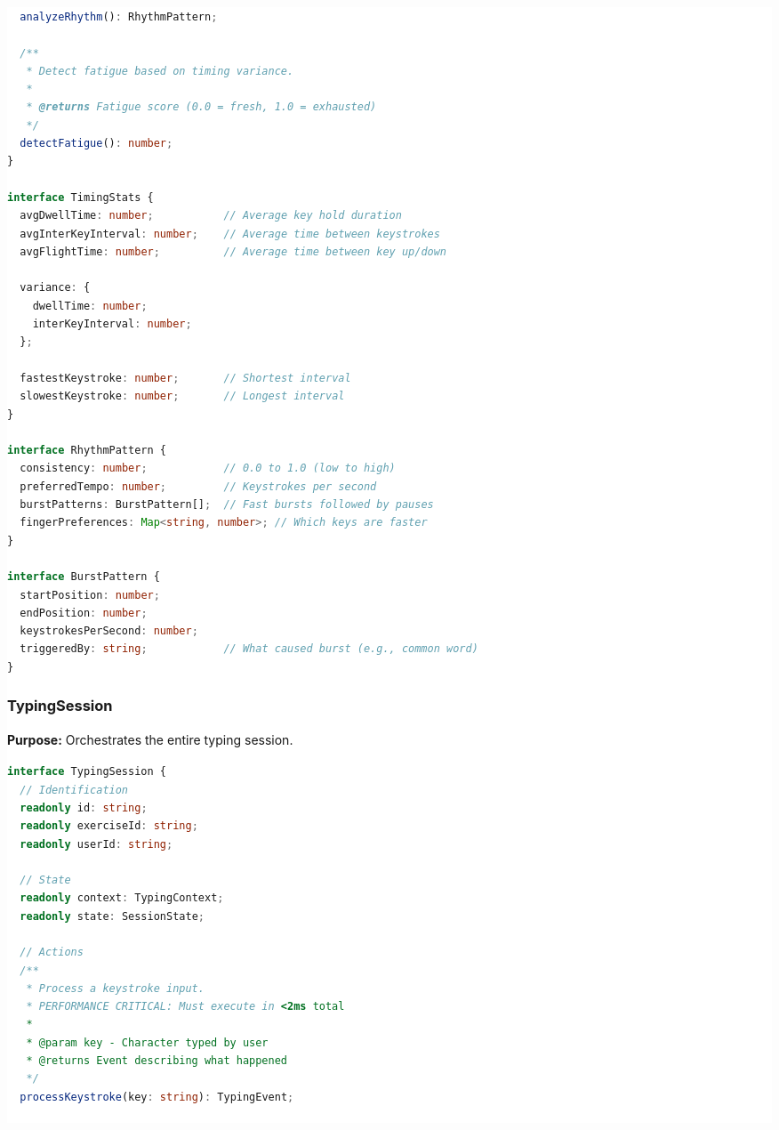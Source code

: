 ```typescript
  analyzeRhythm(): RhythmPattern;
  
  /**
   * Detect fatigue based on timing variance.
   * 
   * @returns Fatigue score (0.0 = fresh, 1.0 = exhausted)
   */
  detectFatigue(): number;
}

interface TimingStats {
  avgDwellTime: number;           // Average key hold duration
  avgInterKeyInterval: number;    // Average time between keystrokes
  avgFlightTime: number;          // Average time between key up/down
  
  variance: {
    dwellTime: number;
    interKeyInterval: number;
  };
  
  fastestKeystroke: number;       // Shortest interval
  slowestKeystroke: number;       // Longest interval
}

interface RhythmPattern {
  consistency: number;            // 0.0 to 1.0 (low to high)
  preferredTempo: number;         // Keystrokes per second
  burstPatterns: BurstPattern[];  // Fast bursts followed by pauses
  fingerPreferences: Map<string, number>; // Which keys are faster
}

interface BurstPattern {
  startPosition: number;
  endPosition: number;
  keystrokesPerSecond: number;
  triggeredBy: string;            // What caused burst (e.g., common word)
}
```

### TypingSession

**Purpose:** Orchestrates the entire typing session.

```typescript
interface TypingSession {
  // Identification
  readonly id: string;
  readonly exerciseId: string;
  readonly userId: string;
  
  // State
  readonly context: TypingContext;
  readonly state: SessionState;
  
  // Actions
  /**
   * Process a keystroke input.
   * PERFORMANCE CRITICAL: Must execute in <2ms total
   * 
   * @param key - Character typed by user
   * @returns Event describing what happened
   */
  processKeystroke(key: string): TypingEvent;
  
```